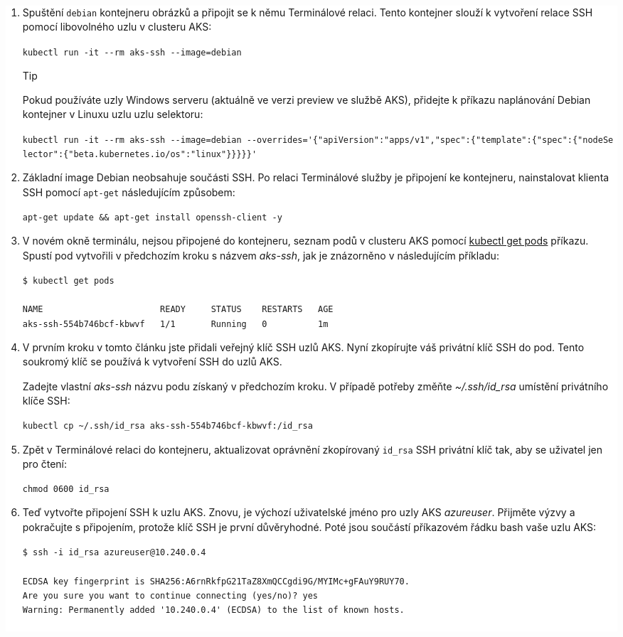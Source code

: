 1. Spuštění `debian` kontejneru obrázků a připojit se k němu Terminálové relaci. Tento kontejner slouží k vytvoření relace SSH pomocí libovolného uzlu v clusteru AKS:

    ```console
    kubectl run -it --rm aks-ssh --image=debian
    ```

    > [!TIP]
    > Pokud používáte uzly Windows serveru (aktuálně ve verzi preview ve službě AKS), přidejte k příkazu naplánování Debian kontejner v Linuxu uzlu uzlu selektoru:
    >
    > `kubectl run -it --rm aks-ssh --image=debian --overrides='{"apiVersion":"apps/v1","spec":{"template":{"spec":{"nodeSelector":{"beta.kubernetes.io/os":"linux"}}}}}'`

1. Základní image Debian neobsahuje součásti SSH. Po relaci Terminálové služby je připojení ke kontejneru, nainstalovat klienta SSH pomocí `apt-get` následujícím způsobem:

    ```console
    apt-get update && apt-get install openssh-client -y
    ```

1. V novém okně terminálu, nejsou připojené do kontejneru, seznam podů v clusteru AKS pomocí [kubectl get pods][kubectl-get] příkazu. Spustí pod vytvořili v předchozím kroku s názvem *aks-ssh*, jak je znázorněno v následujícím příkladu:

    ```
    $ kubectl get pods
    
    NAME                       READY     STATUS    RESTARTS   AGE
    aks-ssh-554b746bcf-kbwvf   1/1       Running   0          1m
    ```

1. V prvním kroku v tomto článku jste přidali veřejný klíč SSH uzlů AKS. Nyní zkopírujte váš privátní klíč SSH do pod. Tento soukromý klíč se používá k vytvoření SSH do uzlů AKS.

    Zadejte vlastní *aks-ssh* názvu podu získaný v předchozím kroku. V případě potřeby změňte *~/.ssh/id_rsa* umístění privátního klíče SSH:

    ```console
    kubectl cp ~/.ssh/id_rsa aks-ssh-554b746bcf-kbwvf:/id_rsa
    ```

1. Zpět v Terminálové relaci do kontejneru, aktualizovat oprávnění zkopírovaný `id_rsa` SSH privátní klíč tak, aby se uživatel jen pro čtení:

    ```console
    chmod 0600 id_rsa
    ```

1. Teď vytvořte připojení SSH k uzlu AKS. Znovu, je výchozí uživatelské jméno pro uzly AKS *azureuser*. Přijměte výzvy a pokračujte s připojením, protože klíč SSH je první důvěryhodné. Poté jsou součástí příkazovém řádku bash vaše uzlu AKS:

    ```console
    $ ssh -i id_rsa azureuser@10.240.0.4
    
    ECDSA key fingerprint is SHA256:A6rnRkfpG21TaZ8XmQCCgdi9G/MYIMc+gFAuY9RUY70.
    Are you sure you want to continue connecting (yes/no)? yes
    Warning: Permanently added '10.240.0.4' (ECDSA) to the list of known hosts.
    

[kubectl-get]: https://kubernetes.io/docs/reference/generated/kubectl/kubectl-commands#get
[az-aks-show]: /cli/azure/aks#az-aks-show
[az-vm-list]: /cli/azure/vm#az-vm-list
[az-vm-user-update]: /cli/azure/vm/user#az-vm-user-update
[az-vm-list-ip-addresses]: /cli/azure/vm#az-vm-list-ip-addresses
[view-kubelet-logs]: kubelet-logs.md
[view-master-logs]: view-master-logs.md
[aks-quickstart-cli]: kubernetes-walkthrough.md
[aks-quickstart-portal]: kubernetes-walkthrough-portal.md
[install-azure-cli]: /cli/azure/install-azure-cli
[aks-windows-rdp]: rdp.md
[ssh-nix]: ../virtual-machines/linux/mac-create-ssh-keys.md
[ssh-windows]: ../virtual-machines/linux/ssh-from-windows.md
[az-vmss-list]: /cli/azure/vmss#az-vmss-list
[az-vmss-extension-set]: /cli/azure/vmss/extension#az-vmss-extension-set
[az-vmss-update-instances]: /cli/azure/vmss#az-vmss-update-instances